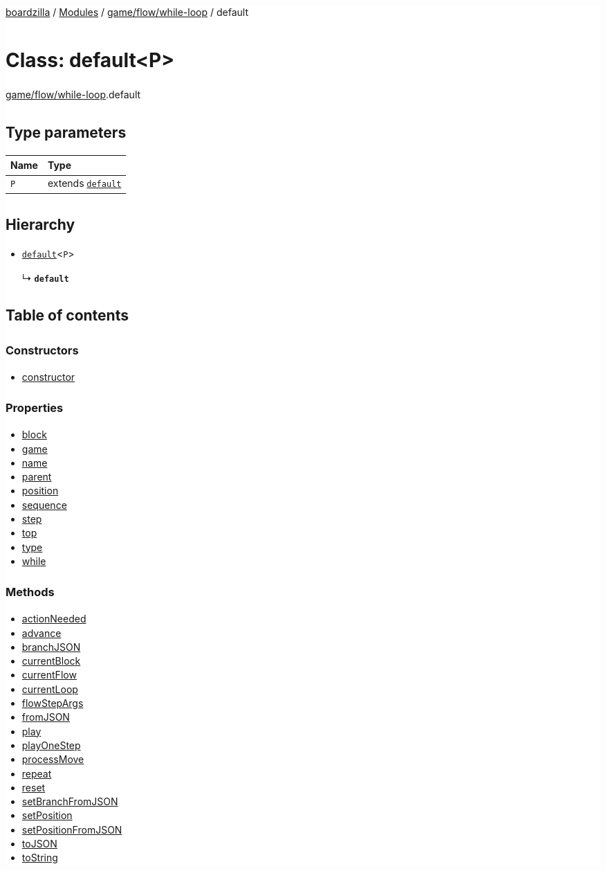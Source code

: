 [boardzilla](../index.md) / [Modules](../modules.md) / [game/flow/while-loop](../modules/game_flow_while_loop.md) / default

# Class: default<P\>

[game/flow/while-loop](../modules/game_flow_while_loop.md).default

## Type parameters

| Name | Type |
| :------ | :------ |
| `P` | extends [`default`](game_player_player.default.md) |

## Hierarchy

- [`default`](game_flow_flow.default.md)<`P`\>

  ↳ **`default`**

## Table of contents

### Constructors

- [constructor](game_flow_while_loop.default.md#constructor)

### Properties

- [block](game_flow_while_loop.default.md#block)
- [game](game_flow_while_loop.default.md#game)
- [name](game_flow_while_loop.default.md#name)
- [parent](game_flow_while_loop.default.md#parent)
- [position](game_flow_while_loop.default.md#position)
- [sequence](game_flow_while_loop.default.md#sequence)
- [step](game_flow_while_loop.default.md#step)
- [top](game_flow_while_loop.default.md#top)
- [type](game_flow_while_loop.default.md#type)
- [while](game_flow_while_loop.default.md#while)

### Methods

- [actionNeeded](game_flow_while_loop.default.md#actionneeded)
- [advance](game_flow_while_loop.default.md#advance)
- [branchJSON](game_flow_while_loop.default.md#branchjson)
- [currentBlock](game_flow_while_loop.default.md#currentblock)
- [currentFlow](game_flow_while_loop.default.md#currentflow)
- [currentLoop](game_flow_while_loop.default.md#currentloop)
- [flowStepArgs](game_flow_while_loop.default.md#flowstepargs)
- [fromJSON](game_flow_while_loop.default.md#fromjson)
- [play](game_flow_while_loop.default.md#play)
- [playOneStep](game_flow_while_loop.default.md#playonestep)
- [processMove](game_flow_while_loop.default.md#processmove)
- [repeat](game_flow_while_loop.default.md#repeat)
- [reset](game_flow_while_loop.default.md#reset)
- [setBranchFromJSON](game_flow_while_loop.default.md#setbranchfromjson)
- [setPosition](game_flow_while_loop.default.md#setposition)
- [setPositionFromJSON](game_flow_while_loop.default.md#setpositionfromjson)
- [toJSON](game_flow_while_loop.default.md#tojson)
- [toString](game_flow_while_loop.default.md#tostring)
